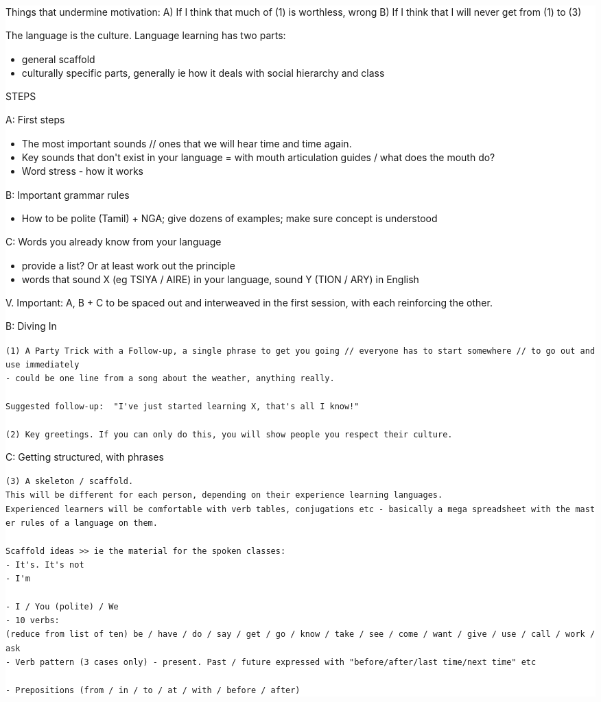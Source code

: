 Things that undermine motivation:
A) If I think that much of (1) is worthless, wrong
B) If I think that I will never get from (1) to (3)

The language is the culture.
Language learning has two parts:
- general scaffold
- culturally specific parts, generally ie how it deals with social hierarchy and class


STEPS

A:  First steps
- The most important sounds // ones that we will hear time and time again. 
- Key sounds that don't exist in your language = with mouth articulation guides / what does the mouth do?
- Word stress - how it works

B: Important grammar rules
- How to be polite (Tamil) + NGA; give dozens of examples; make sure concept is understood

C: Words you already know from your language
- provide a list? Or at least work out the principle
- words that sound X (eg TSIYA / AIRE) in your language, sound Y (TION / ARY) in English

V. Important: A, B + C to be spaced out and interweaved in the first session, with each reinforcing the other.


B: Diving In

	(1) A Party Trick with a Follow-up, a single phrase to get you going // everyone has to start somewhere // to go out and use immediately
	- could be one line from a song about the weather, anything really.

	Suggested follow-up:  "I've just started learning X, that's all I know!"

	(2) Key greetings. If you can only do this, you will show people you respect their culture.

C: Getting structured, with phrases

	(3) A skeleton / scaffold.
	This will be different for each person, depending on their experience learning languages.
	Experienced learners will be comfortable with verb tables, conjugations etc - basically a mega spreadsheet with the master rules of a language on them.

	Scaffold ideas >> ie the material for the spoken classes:
	- It's. It's not
	- I'm 

	- I / You (polite) / We
	- 10 verbs:
	(reduce from list of ten) be / have / do / say / get / go / know / take / see / come / want / give / use / call / work / ask
	- Verb pattern (3 cases only) - present. Past / future expressed with "before/after/last time/next time" etc
	
	- Prepositions (from / in / to / at / with / before / after)
